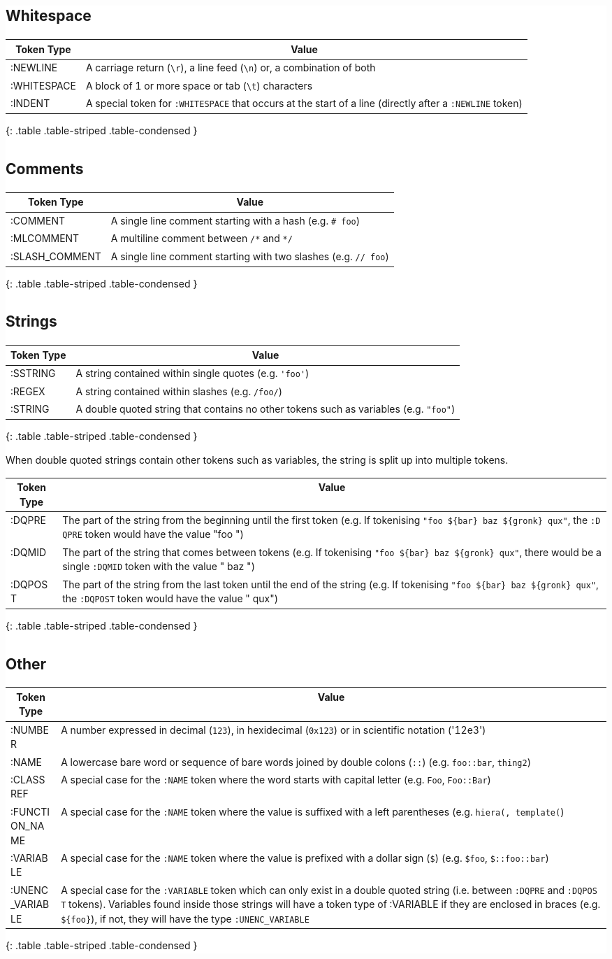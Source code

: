 ## Whitespace

| Token Type  | Value                                                                                                    |
| ----------- | -------------------------------------------------------------------------------------------------------- |
| :NEWLINE    | A carriage return (`\r`), a line feed (`\n`) or, a combination of both                                   |
| :WHITESPACE | A block of 1 or more space or tab (`\t`) characters                                                      |
| :INDENT     | A special token for `:WHITESPACE` that occurs at the start of a line (directly after a `:NEWLINE` token) |
{: .table .table-striped .table-condensed }

## Comments

| Token Type      | Value                                                           |
| --------------- | --------------------------------------------------------------- |
| :COMMENT        | A single line comment starting with a hash (e.g. `# foo`)       |
| :MLCOMMENT      | A multiline comment between `/*` and `*/`                       |
| :SLASH\_COMMENT | A single line comment starting with two slashes (e.g. `// foo`) |
{: .table .table-striped .table-condensed }

## Strings

| Token Type | Value                                                                                 |
| ---------- | ------------------------------------------------------------------------------------- |
| :SSTRING   | A string contained within single quotes (e.g. `'foo'`)                                |
| :REGEX     | A string contained within slashes (e.g. `/foo/`)                                      |
| :STRING    | A double quoted string that contains no other tokens such as variables (e.g. `"foo"`) |
{: .table .table-striped .table-condensed }

When double quoted strings contain other tokens such as variables, the string
is split up into multiple tokens.

| Token Type | Value                                                                                                                                                                        |
| ---------- | ---------------------------------------------------------------------------------------------------------------------------------------------------------------------------- |
| :DQPRE     | The part of the string from the beginning until the first token (e.g. If tokenising `"foo ${bar} baz ${gronk} qux"`, the `:DQPRE` token would have the value "foo ")         |
| :DQMID     | The part of the string that comes between tokens (e.g. If tokenising `"foo ${bar} baz ${gronk} qux"`, there would be a single `:DQMID` token with the value " baz ")         |
| :DQPOST    | The part of the string from the last token until the end of the string (e.g. If tokenising `"foo ${bar} baz ${gronk} qux"`, the `:DQPOST` token would have the value " qux") |
{: .table .table-striped .table-condensed }

## Other

| Token Type | Value                                                                                                                                                                        |
| ---------- | ---------------------------------------------------------------------------------------------------------------------------------------------------------------------------- |
| :NUMBER          | A number expressed in decimal (`123`), in hexidecimal (`0x123`) or in scientific notation ('12e3') |
| :NAME            | A lowercase bare word or sequence of bare words joined by double colons (`::`) (e.g. `foo::bar`, `thing2`) |
| :CLASSREF        | A special case for the `:NAME` token where the word starts with capital letter (e.g. `Foo`, `Foo::Bar`) |
| :FUNCTION_NAME   | A special case for the `:NAME` token where the value is suffixed with a left parentheses (e.g. `hiera(, template(`) |
| :VARIABLE        | A special case for the `:NAME` token where the value is prefixed with a dollar sign (`$`) (e.g. `$foo`, `$::foo::bar`) |
| :UNENC\_VARIABLE | A special case for the `:VARIABLE` token which can only exist in a double quoted string (i.e. between `:DQPRE` and `:DQPOST` tokens). Variables found inside those strings will have a token type of :VARIABLE if they are enclosed in braces (e.g. `${foo}`), if not, they will have the type `:UNENC_VARIABLE` |
{: .table .table-striped .table-condensed }
